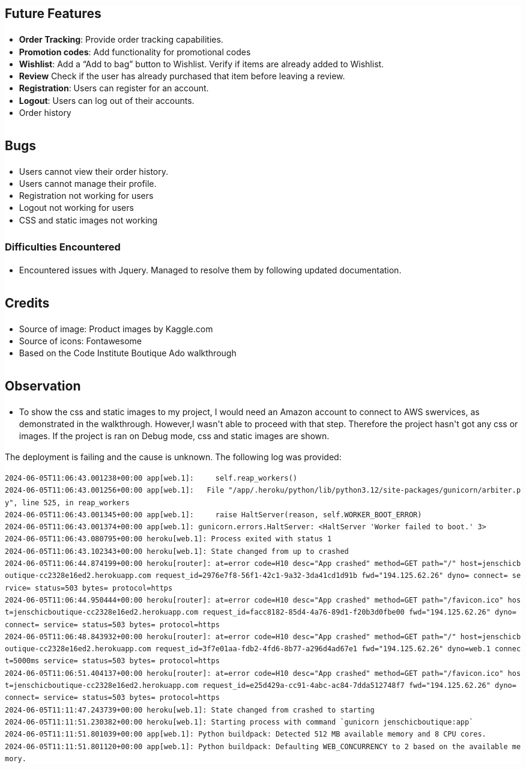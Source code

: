 ## Future Features
- **Order Tracking**: Provide order tracking capabilities.
- **Promotion codes**: Add functionality for promotional codes 
- **Wishlist**: Add a “Add to bag” button to Wishlist. Verify if items are already added to Wishlist.
- **Review** Check if the user has already purchased that item before leaving a review.
- **Registration**: Users can register for an account.
- **Logout**: Users can log out of their accounts.
- Order history 

## Bugs
- Users cannot view their order history.
- Users cannot manage their profile.
- Registration not working for users 
- Logout not working for users 
- CSS and static images not working

### Difficulties Encountered
- Encountered issues with Jquery. Managed to resolve them by following updated documentation. 

## Credits
- Source of  image: Product images by Kaggle.com
- Source of icons: Fontawesome
- Based on the Code Institute Boutique Ado walkthrough 

## Observation 
- To show the css and static images to my project, I would need an Amazon account to connect to AWS swervices, as demonstrated in the walkthrough. However,I wasn't able to proceed with that step. Therefore the project hasn't got any css or images. If the project is ran on Debug mode, css and static images are shown.

The deployment is failing and the cause is unknown. The following log was provided:

```
2024-06-05T11:06:43.001238+00:00 app[web.1]:     self.reap_workers()
2024-06-05T11:06:43.001256+00:00 app[web.1]:   File "/app/.heroku/python/lib/python3.12/site-packages/gunicorn/arbiter.py", line 525, in reap_workers
2024-06-05T11:06:43.001345+00:00 app[web.1]:     raise HaltServer(reason, self.WORKER_BOOT_ERROR)
2024-06-05T11:06:43.001374+00:00 app[web.1]: gunicorn.errors.HaltServer: <HaltServer 'Worker failed to boot.' 3>
2024-06-05T11:06:43.080795+00:00 heroku[web.1]: Process exited with status 1
2024-06-05T11:06:43.102343+00:00 heroku[web.1]: State changed from up to crashed
2024-06-05T11:06:44.874199+00:00 heroku[router]: at=error code=H10 desc="App crashed" method=GET path="/" host=jenschicboutique-cc2328e16ed2.herokuapp.com request_id=2976e7f8-56f1-42c1-9a32-3da41cd1d91b fwd="194.125.62.26" dyno= connect= service= status=503 bytes= protocol=https
2024-06-05T11:06:44.950444+00:00 heroku[router]: at=error code=H10 desc="App crashed" method=GET path="/favicon.ico" host=jenschicboutique-cc2328e16ed2.herokuapp.com request_id=facc8182-85d4-4a76-89d1-f20b3d0fbe00 fwd="194.125.62.26" dyno= connect= service= status=503 bytes= protocol=https
2024-06-05T11:06:48.843932+00:00 heroku[router]: at=error code=H10 desc="App crashed" method=GET path="/" host=jenschicboutique-cc2328e16ed2.herokuapp.com request_id=3f7e01aa-fdb2-4fd6-8b77-a296d4ad67e1 fwd="194.125.62.26" dyno=web.1 connect=5000ms service= status=503 bytes= protocol=https
2024-06-05T11:06:51.404137+00:00 heroku[router]: at=error code=H10 desc="App crashed" method=GET path="/favicon.ico" host=jenschicboutique-cc2328e16ed2.herokuapp.com request_id=e25d429a-cc91-4abc-ac84-7dda512748f7 fwd="194.125.62.26" dyno= connect= service= status=503 bytes= protocol=https
2024-06-05T11:11:47.243739+00:00 heroku[web.1]: State changed from crashed to starting
2024-06-05T11:11:51.230382+00:00 heroku[web.1]: Starting process with command `gunicorn jenschicboutique:app`
2024-06-05T11:11:51.801039+00:00 app[web.1]: Python buildpack: Detected 512 MB available memory and 8 CPU cores.
2024-06-05T11:11:51.801120+00:00 app[web.1]: Python buildpack: Defaulting WEB_CONCURRENCY to 2 based on the available memory.
```